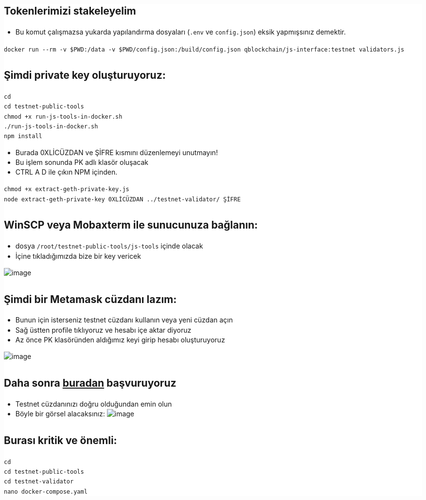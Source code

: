 ## Tokenlerimizi stakeleyelim

* Bu komut çalışmazsa yukarda yapılandırma dosyaları (`.env` ve `config.json`) eksik yapmışsınız demektir.

```
docker run --rm -v $PWD:/data -v $PWD/config.json:/build/config.json qblockchain/js-interface:testnet validators.js
```

## Şimdi private key oluşturuyoruz:
```
cd
cd testnet-public-tools
chmod +x run-js-tools-in-docker.sh
./run-js-tools-in-docker.sh
npm install
```
* Burada 0XLİCÜZDAN ve ŞİFRE kısmını düzenlemeyi unutmayın!
* Bu işlem sonunda PK adlı klasör oluşacak
* CTRL A D ile çıkın NPM içinden.
```
chmod +x extract-geth-private-key.js
node extract-geth-private-key 0XLİCÜZDAN ../testnet-validator/ ŞİFRE
```

## WinSCP veya Mobaxterm ile sunucunuza bağlanın:

* dosya `/root/testnet-public-tools/js-tools` içinde olacak
* İçine tıkladığımızda bize bir key vericek

![image](https://user-images.githubusercontent.com/101149671/206860533-1c06a2ed-4f60-42b9-95e6-2ad3429a5127.png)

## Şimdi bir Metamask cüzdanı lazım:

* Bunun için isterseniz testnet cüzdanı kullanın veya yeni cüzdan açın
* Sağ üstten profile tıklıyoruz ve hesabı içe aktar diyoruz
* Az önce PK klasöründen aldığımız keyi girip hesabı oluşturuyoruz

![image](https://user-images.githubusercontent.com/101149671/206860604-caebf5ca-f43d-4efd-9ce1-cf6a3e87fab2.png)

## Daha sonra [buradan](https://itn.qdev.li/) başvuruyoruz

* Testnet cüzdanınızı doğru olduğundan emin olun
* Böyle bir görsel alacaksınız:
![image](https://user-images.githubusercontent.com/101149671/206860707-60d24966-f27c-4348-90b1-1fd45428df8a.png)


## Burası kritik ve önemli:
```
cd
cd testnet-public-tools
cd testnet-validator
nano docker-compose.yaml
```

